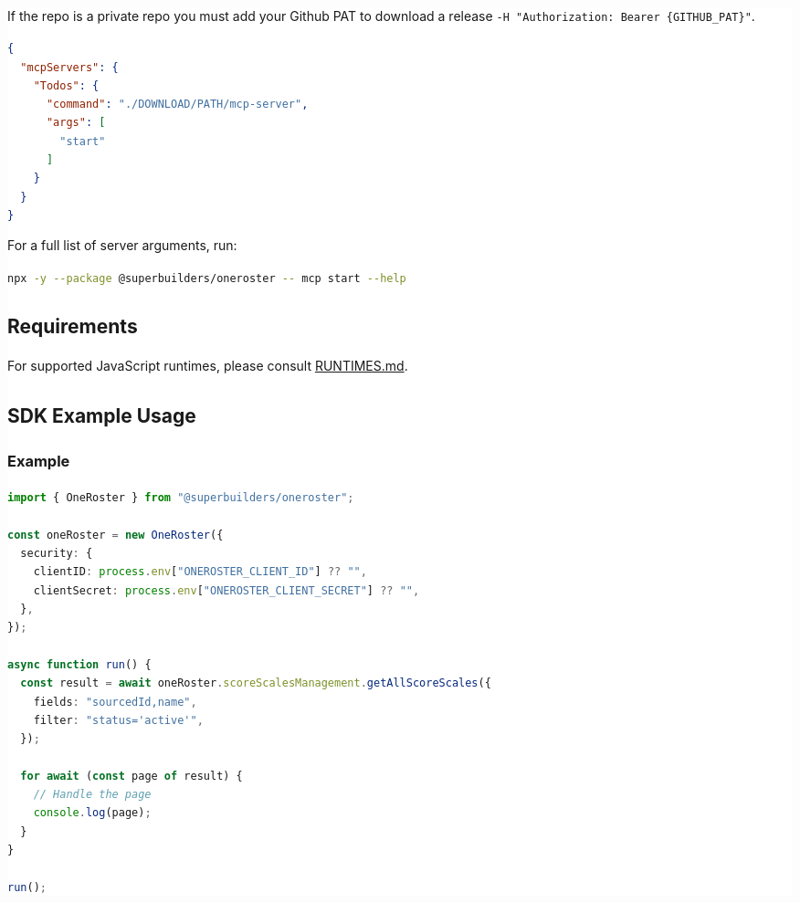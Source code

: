 If the repo is a private repo you must add your Github PAT to download a release `-H "Authorization: Bearer {GITHUB_PAT}"`.


```json
{
  "mcpServers": {
    "Todos": {
      "command": "./DOWNLOAD/PATH/mcp-server",
      "args": [
        "start"
      ]
    }
  }
}
```

For a full list of server arguments, run:

```sh
npx -y --package @superbuilders/oneroster -- mcp start --help
```



## Requirements

For supported JavaScript runtimes, please consult [RUNTIMES.md](RUNTIMES.md).



## SDK Example Usage

### Example

```typescript
import { OneRoster } from "@superbuilders/oneroster";

const oneRoster = new OneRoster({
  security: {
    clientID: process.env["ONEROSTER_CLIENT_ID"] ?? "",
    clientSecret: process.env["ONEROSTER_CLIENT_SECRET"] ?? "",
  },
});

async function run() {
  const result = await oneRoster.scoreScalesManagement.getAllScoreScales({
    fields: "sourcedId,name",
    filter: "status='active'",
  });

  for await (const page of result) {
    // Handle the page
    console.log(page);
  }
}

run();

```


[for-await-of]: https://developer.mozilla.org/en-US/docs/Web/JavaScript/Reference/Statements/for-await...of
